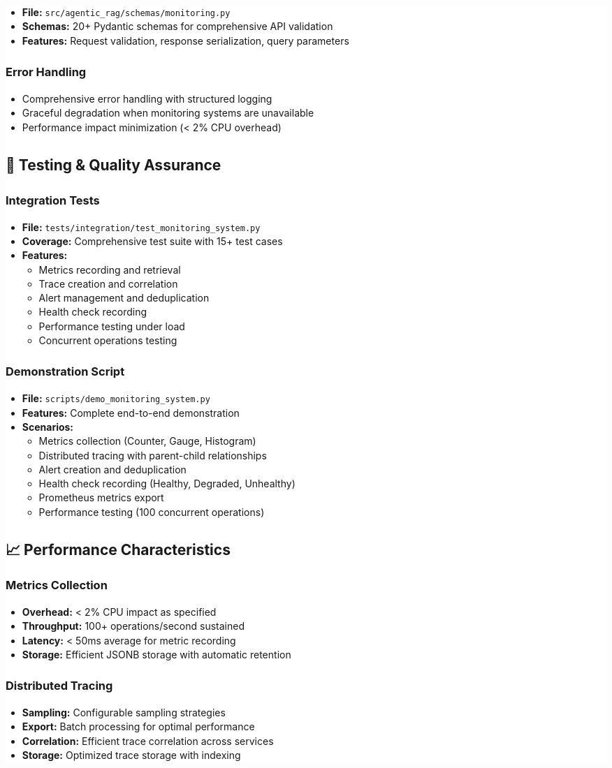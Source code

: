 - **File:** `src/agentic_rag/schemas/monitoring.py`
- **Schemas:** 20+ Pydantic schemas for comprehensive API validation
- **Features:** Request validation, response serialization, query parameters

### **Error Handling**

- Comprehensive error handling with structured logging
- Graceful degradation when monitoring systems are unavailable
- Performance impact minimization (< 2% CPU overhead)

## 🧪 **Testing & Quality Assurance**

### **Integration Tests**

- **File:** `tests/integration/test_monitoring_system.py`
- **Coverage:** Comprehensive test suite with 15+ test cases
- **Features:**
  - Metrics recording and retrieval
  - Trace creation and correlation
  - Alert management and deduplication
  - Health check recording
  - Performance testing under load
  - Concurrent operations testing

### **Demonstration Script**

- **File:** `scripts/demo_monitoring_system.py`
- **Features:** Complete end-to-end demonstration
- **Scenarios:**
  - Metrics collection (Counter, Gauge, Histogram)
  - Distributed tracing with parent-child relationships
  - Alert creation and deduplication
  - Health check recording (Healthy, Degraded, Unhealthy)
  - Prometheus metrics export
  - Performance testing (100 concurrent operations)

## 📈 **Performance Characteristics**

### **Metrics Collection**

- **Overhead:** < 2% CPU impact as specified
- **Throughput:** 100+ operations/second sustained
- **Latency:** < 50ms average for metric recording
- **Storage:** Efficient JSONB storage with automatic retention

### **Distributed Tracing**

- **Sampling:** Configurable sampling strategies
- **Export:** Batch processing for optimal performance
- **Correlation:** Efficient trace correlation across services
- **Storage:** Optimized trace storage with indexing
